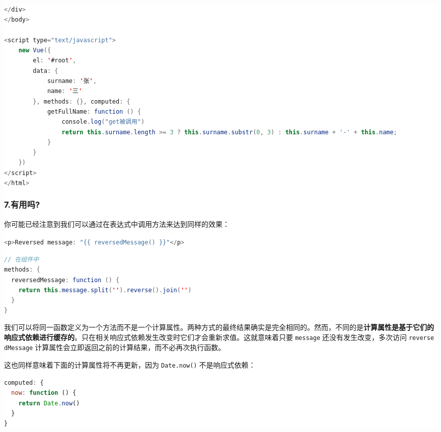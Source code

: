 ```java
</div>
</body>

<script type="text/javascript">
    new Vue({
        el: '#root',
        data: {
            surname: '张',
            name: '三'
        }, methods: {}, computed: {
            getFullName: function () {
                console.log("get被调用")
                return this.surname.length >= 3 ? this.surname.substr(0, 3) : this.surname + '-' + this.name;
            }
        }
    })
</script>
</html>
```



### 7.有用吗?



你可能已经注意到我们可以通过在表达式中调用方法来达到同样的效果：

```java
<p>Reversed message: "{{ reversedMessage() }}"</p>
```

```java
// 在组件中
methods: {
  reversedMessage: function () {
    return this.message.split('').reverse().join('')
  }
}
```



我们可以将同一函数定义为一个方法而不是一个计算属性。两种方式的最终结果确实是完全相同的。然而，不同的是**计算属性是基于它们的响应式依赖进行缓存的**。只在相关响应式依赖发生改变时它们才会重新求值。这就意味着只要 `message` 还没有发生改变，多次访问 `reversedMessage` 计算属性会立即返回之前的计算结果，而不必再次执行函数。

这也同样意味着下面的计算属性将不再更新，因为 `Date.now()` 不是响应式依赖：

```javascript
computed: {
  now: function () {
    return Date.now()
  }
}
```
